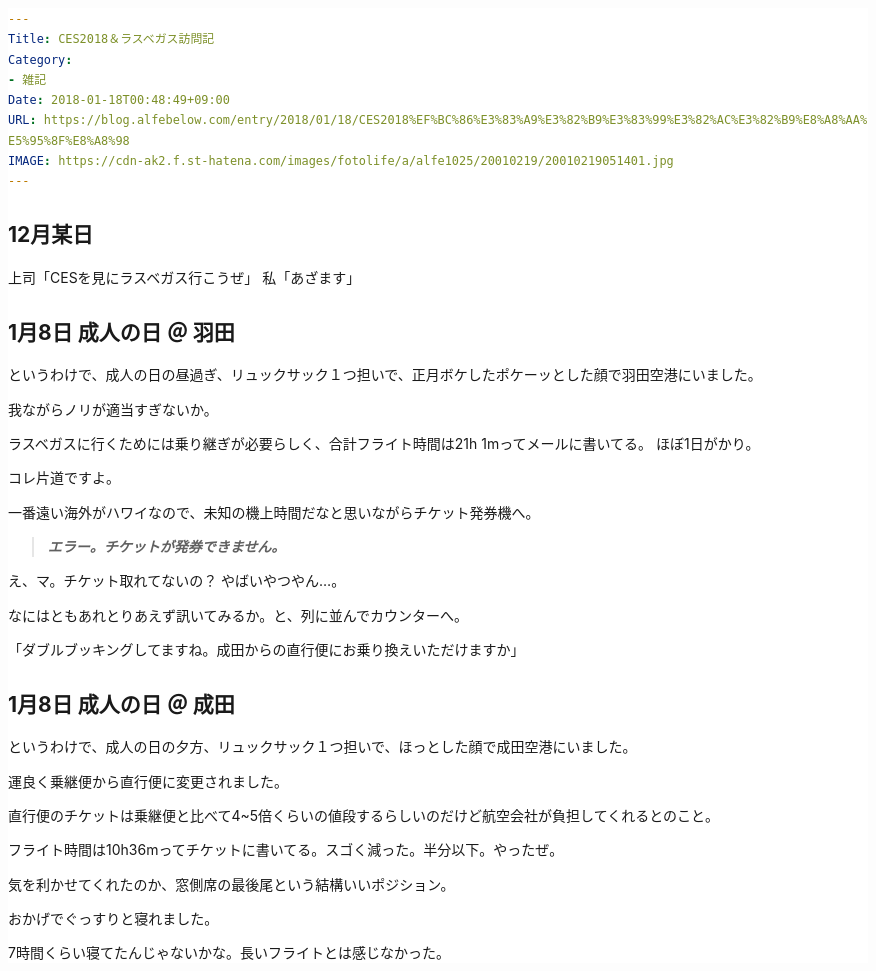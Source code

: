 ```yaml
---
Title: CES2018＆ラスベガス訪問記
Category:
- 雑記
Date: 2018-01-18T00:48:49+09:00
URL: https://blog.alfebelow.com/entry/2018/01/18/CES2018%EF%BC%86%E3%83%A9%E3%82%B9%E3%83%99%E3%82%AC%E3%82%B9%E8%A8%AA%E5%95%8F%E8%A8%98
IMAGE: https://cdn-ak2.f.st-hatena.com/images/fotolife/a/alfe1025/20010219/20010219051401.jpg
---
```


## 12月某日

上司「CESを見にラスベガス行こうぜ」
私「あざます」

## 1月8日 成人の日 ＠ 羽田

というわけで、成人の日の昼過ぎ、リュックサック１つ担いで、正月ボケしたポケーッとした顔で羽田空港にいました。

我ながらノリが適当すぎないか。

ラスベガスに行くためには乗り継ぎが必要らしく、合計フライト時間は21h 1mってメールに書いてる。
ほぼ1日がかり。  

コレ片道ですよ。  

一番遠い海外がハワイなので、未知の機上時間だなと思いながらチケット発券機へ。

>  ***エラー。チケットが発券できません。***

え、マ。チケット取れてないの？ やばいやつやん…。

なにはともあれとりあえず訊いてみるか。と、列に並んでカウンターへ。

「ダブルブッキングしてますね。成田からの直行便にお乗り換えいただけますか」


## 1月8日 成人の日 ＠ 成田

というわけで、成人の日の夕方、リュックサック１つ担いで、ほっとした顔で成田空港にいました。

運良く乗継便から直行便に変更されました。

直行便のチケットは乗継便と比べて4~5倍くらいの値段するらしいのだけど航空会社が負担してくれるとのこと。

フライト時間は10h36mってチケットに書いてる。スゴく減った。半分以下。やったぜ。



気を利かせてくれたのか、窓側席の最後尾という結構いいポジション。

おかげでぐっすりと寝れました。

7時間くらい寝てたんじゃないかな。長いフライトとは感じなかった。


